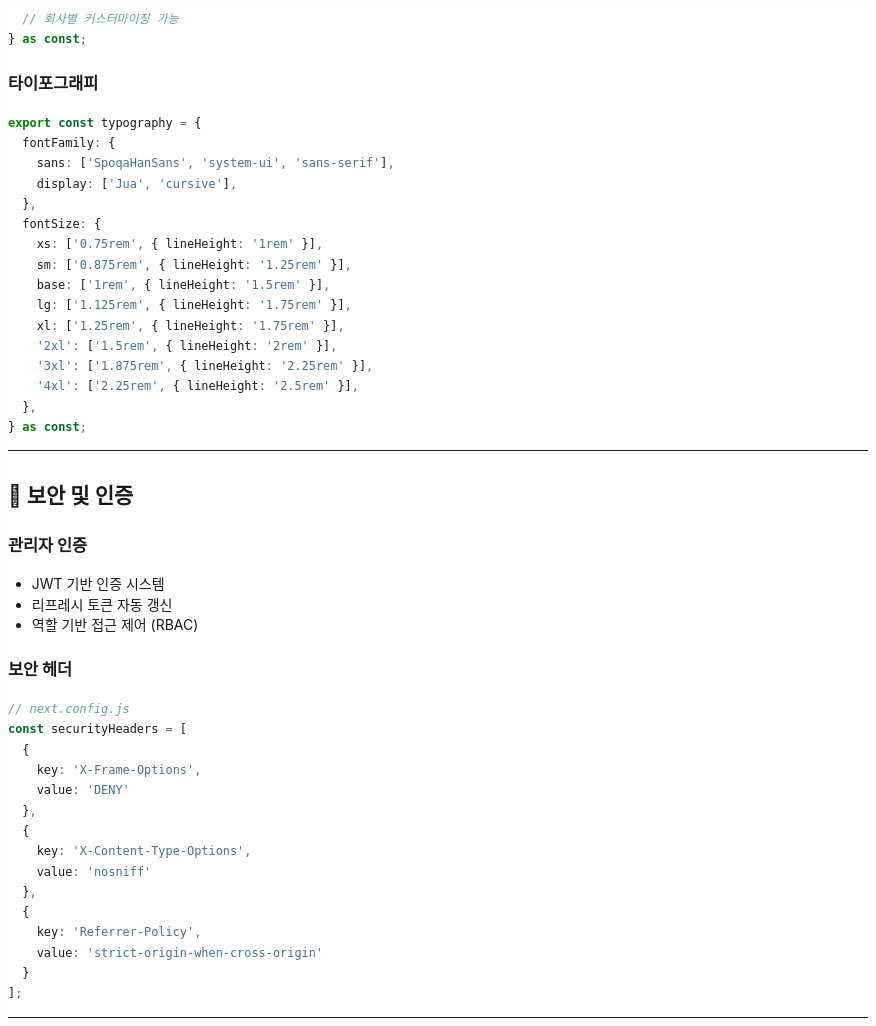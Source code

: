 ```typescript
  // 회사별 커스터마이징 가능
} as const;
```

### 타이포그래피
```typescript
export const typography = {
  fontFamily: {
    sans: ['SpoqaHanSans', 'system-ui', 'sans-serif'],
    display: ['Jua', 'cursive'],
  },
  fontSize: {
    xs: ['0.75rem', { lineHeight: '1rem' }],
    sm: ['0.875rem', { lineHeight: '1.25rem' }],
    base: ['1rem', { lineHeight: '1.5rem' }],
    lg: ['1.125rem', { lineHeight: '1.75rem' }],
    xl: ['1.25rem', { lineHeight: '1.75rem' }],
    '2xl': ['1.5rem', { lineHeight: '2rem' }],
    '3xl': ['1.875rem', { lineHeight: '2.25rem' }],
    '4xl': ['2.25rem', { lineHeight: '2.5rem' }],
  },
} as const;
```

---

## 🔐 보안 및 인증

### 관리자 인증
- JWT 기반 인증 시스템
- 리프레시 토큰 자동 갱신
- 역할 기반 접근 제어 (RBAC)

### 보안 헤더
```typescript
// next.config.js
const securityHeaders = [
  {
    key: 'X-Frame-Options',
    value: 'DENY'
  },
  {
    key: 'X-Content-Type-Options',
    value: 'nosniff'
  },
  {
    key: 'Referrer-Policy',
    value: 'strict-origin-when-cross-origin'
  }
];
```

---